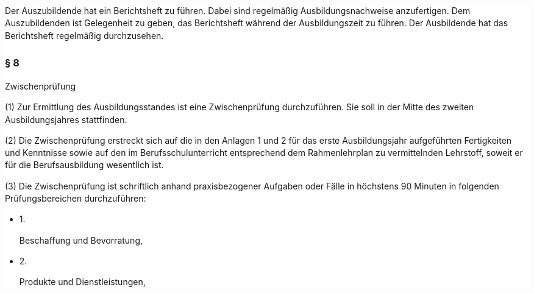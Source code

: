Der Auszubildende hat ein Berichtsheft zu führen. Dabei sind regelmäßig
Ausbildungsnachweise anzufertigen. Dem Auszubildenden ist Gelegenheit zu
geben, das Berichtsheft während der Ausbildungszeit zu führen. Der
Ausbildende hat das Berichtsheft regelmäßig durchzusehen.

</div>

</div>

</div>

</div>

<span id="BJNR276400002BJNE000800000.html"></span>

### § 8  
Zwischenprüfung

<div>

<div class="jnhtml">

<div>

<div class="jurAbsatz">

(1) Zur Ermittlung des Ausbildungsstandes ist eine Zwischenprüfung
durchzuführen. Sie soll in der Mitte des zweiten Ausbildungsjahres
stattfinden.

</div>

<div class="jurAbsatz">

(2) Die Zwischenprüfung erstreckt sich auf die in den Anlagen 1 und 2
für das erste Ausbildungsjahr aufgeführten Fertigkeiten und Kenntnisse
sowie auf den im Berufsschulunterricht entsprechend dem Rahmenlehrplan
zu vermittelnden Lehrstoff, soweit er für die Berufsausbildung
wesentlich ist.

</div>

<div class="jurAbsatz">

(3) Die Zwischenprüfung ist schriftlich anhand praxisbezogener Aufgaben
oder Fälle in höchstens 90 Minuten in folgenden Prüfungsbereichen
durchzuführen:

  - 1\.
    
    <div style="">
    
    Beschaffung und Bevorratung,
    
    </div>

  - 2\.
    
    <div style="">
    
    Produkte und Dienstleistungen,
    
